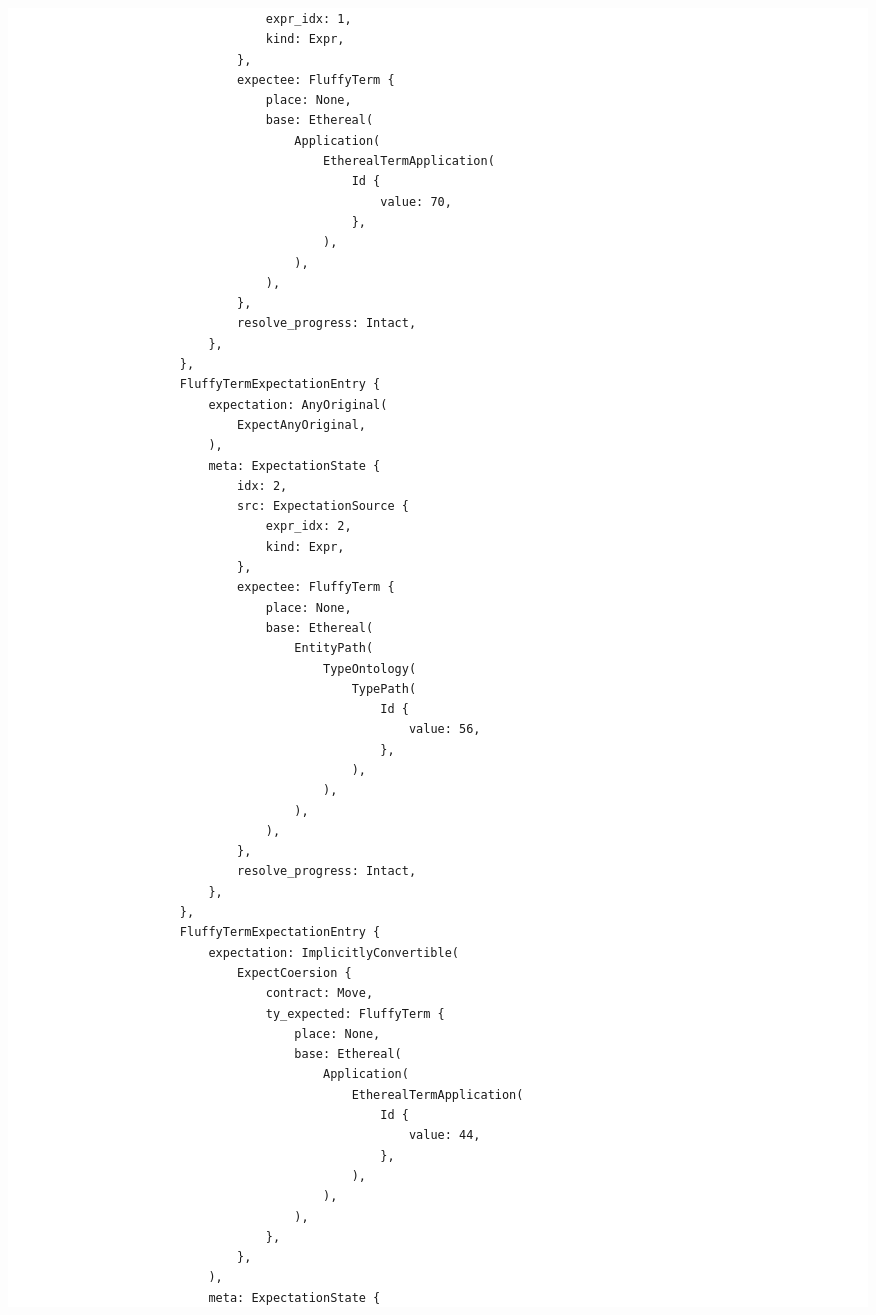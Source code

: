                                         expr_idx: 1,
                                        kind: Expr,
                                    },
                                    expectee: FluffyTerm {
                                        place: None,
                                        base: Ethereal(
                                            Application(
                                                EtherealTermApplication(
                                                    Id {
                                                        value: 70,
                                                    },
                                                ),
                                            ),
                                        ),
                                    },
                                    resolve_progress: Intact,
                                },
                            },
                            FluffyTermExpectationEntry {
                                expectation: AnyOriginal(
                                    ExpectAnyOriginal,
                                ),
                                meta: ExpectationState {
                                    idx: 2,
                                    src: ExpectationSource {
                                        expr_idx: 2,
                                        kind: Expr,
                                    },
                                    expectee: FluffyTerm {
                                        place: None,
                                        base: Ethereal(
                                            EntityPath(
                                                TypeOntology(
                                                    TypePath(
                                                        Id {
                                                            value: 56,
                                                        },
                                                    ),
                                                ),
                                            ),
                                        ),
                                    },
                                    resolve_progress: Intact,
                                },
                            },
                            FluffyTermExpectationEntry {
                                expectation: ImplicitlyConvertible(
                                    ExpectCoersion {
                                        contract: Move,
                                        ty_expected: FluffyTerm {
                                            place: None,
                                            base: Ethereal(
                                                Application(
                                                    EtherealTermApplication(
                                                        Id {
                                                            value: 44,
                                                        },
                                                    ),
                                                ),
                                            ),
                                        },
                                    },
                                ),
                                meta: ExpectationState {